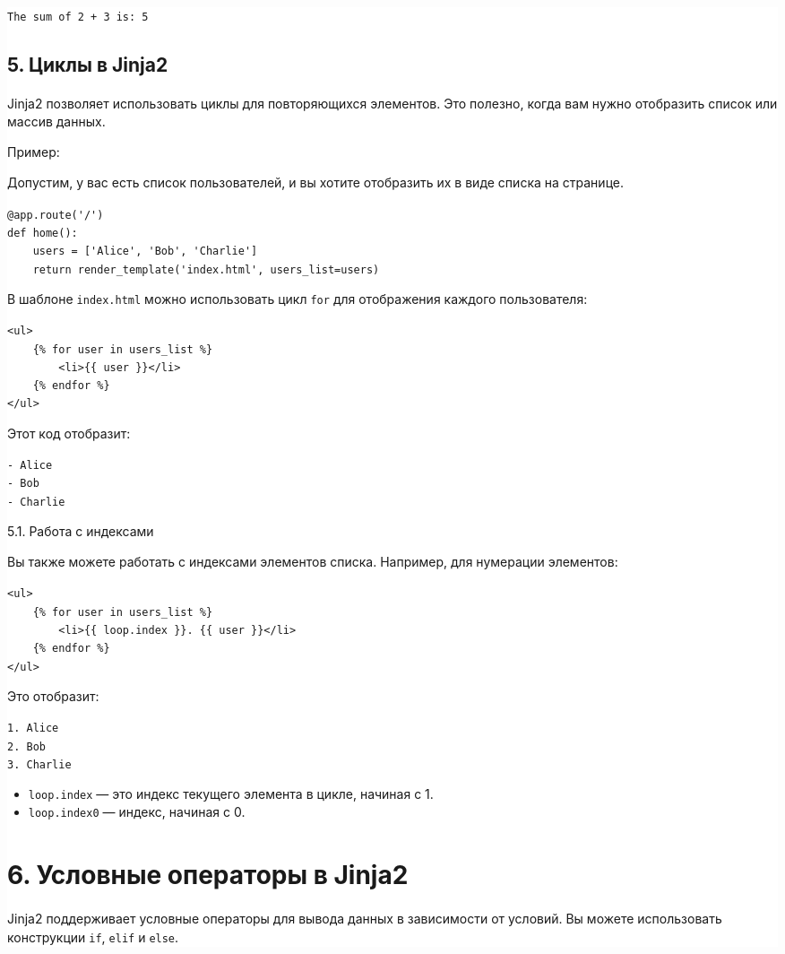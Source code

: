 ```
The sum of 2 + 3 is: 5
```
## **5. Циклы в Jinja2**
 
Jinja2 позволяет использовать циклы для повторяющихся элементов. Это полезно, когда вам нужно отобразить список или массив данных.

Пример:  

Допустим, у вас есть список пользователей, и вы хотите отобразить их в виде списка на странице.
```
@app.route('/')
def home():
    users = ['Alice', 'Bob', 'Charlie']
    return render_template('index.html', users_list=users)
```
В шаблоне `index.html` можно использовать цикл `for` для отображения каждого пользователя:
```
<ul>
    {% for user in users_list %}
        <li>{{ user }}</li>
    {% endfor %}
</ul>
```
Этот код отобразит:
```
- Alice
- Bob
- Charlie
```
5.1. Работа с индексами  

Вы также можете работать с индексами элементов списка. Например, для нумерации элементов:
```
<ul>
    {% for user in users_list %}
        <li>{{ loop.index }}. {{ user }}</li>
    {% endfor %}
</ul>
```
Это отобразит:
```
1. Alice
2. Bob
3. Charlie
```
* `loop.index` — это индекс текущего элемента в цикле, начиная с 1.
* `loop.index0` — индекс, начиная с 0.
# **6. Условные операторы в Jinja2**
 
Jinja2 поддерживает условные операторы для вывода данных в зависимости от условий. Вы можете использовать конструкции `if`, `elif` и `else`.
